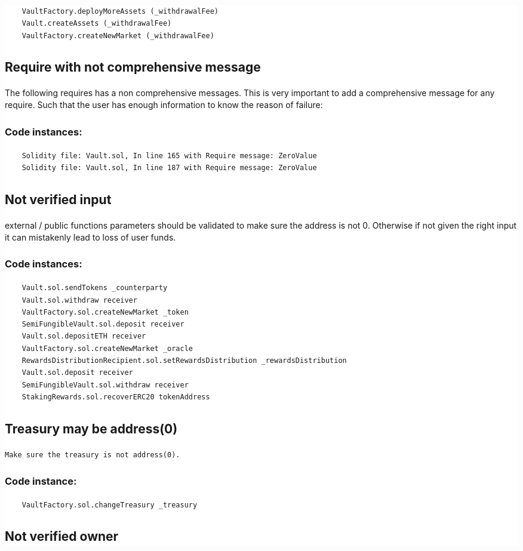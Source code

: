        VaultFactory.deployMoreAssets (_withdrawalFee)
        Vault.createAssets (_withdrawalFee)
        VaultFactory.createNewMarket (_withdrawalFee)



## Require with not comprehensive message

The following requires has a non comprehensive messages.
This is very important to add a comprehensive message for any require. Such that the user has enough
information to know the reason of failure:

### Code instances:

        Solidity file: Vault.sol, In line 165 with Require message: ZeroValue
        Solidity file: Vault.sol, In line 187 with Require message: ZeroValue



## Not verified input


external / public functions parameters should be validated to make sure the address is not 0.
Otherwise if not given the right input it can mistakenly lead to loss of user funds.

### Code instances:

        Vault.sol.sendTokens _counterparty
        Vault.sol.withdraw receiver
        VaultFactory.sol.createNewMarket _token
        SemiFungibleVault.sol.deposit receiver
        Vault.sol.depositETH receiver
        VaultFactory.sol.createNewMarket _oracle
        RewardsDistributionRecipient.sol.setRewardsDistribution _rewardsDistribution
        Vault.sol.deposit receiver
        SemiFungibleVault.sol.withdraw receiver
        StakingRewards.sol.recoverERC20 tokenAddress



## Treasury may be address(0)


    Make sure the treasury is not address(0).


### Code instance:

        VaultFactory.sol.changeTreasury _treasury



## Not verified owner

